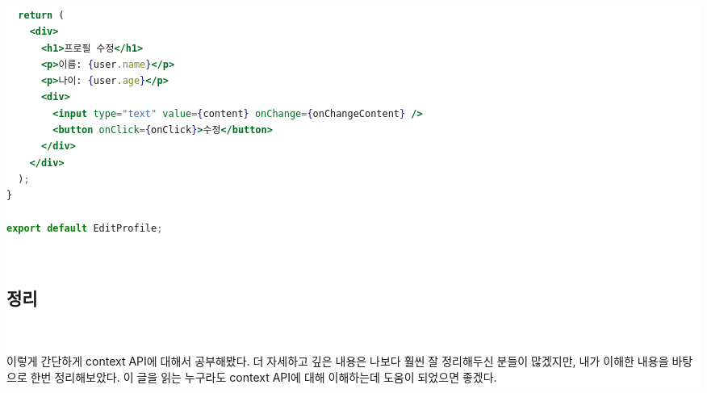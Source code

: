 ```jsx
  return (
    <div>
      <h1>프로필 수정</h1>
      <p>이름: {user.name}</p>
      <p>나이: {user.age}</p>
      <div>
        <input type="text" value={content} onChange={onChangeContent} />
        <button onClick={onClick}>수정</button>
      </div>
    </div>
  );
}

export default EditProfile;
```

<br/>

## 정리

<br/>

이렇게 간단하게 context API에 대해서 공부해봤다. 더 자세하고 깊은 내용은 나보다 훨씬 잘 정리해두신 분들이 많겠지만, 내가 이해한 내용을 바탕으로 한번 정리해보았다. 이 글을 읽는 누구라도 context API에 대해 이해하는데 도움이 되었으면 좋겠다.
